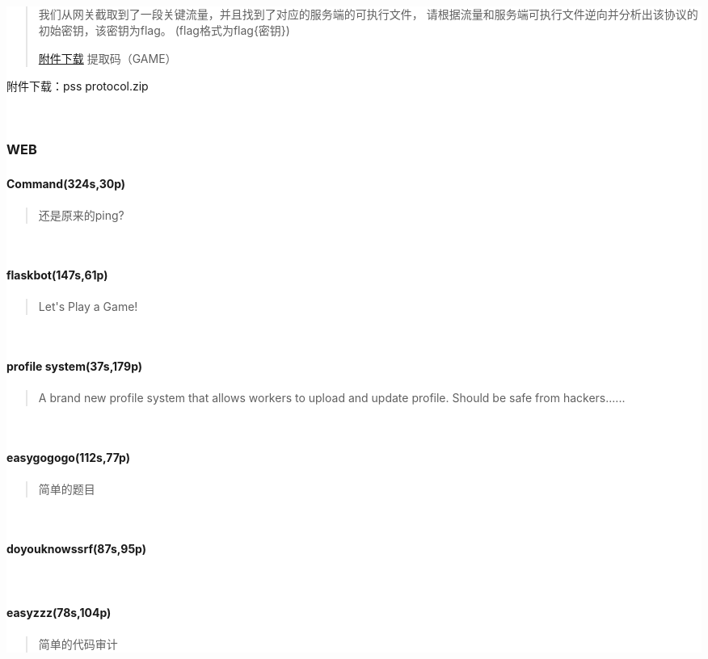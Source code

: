 > 我们从网关截取到了一段关键流量，并且找到了对应的服务端的可执行文件， 请根据流量和服务端可执行文件逆向并分析出该协议的初始密钥，该密钥为flag。 (flag格式为flag{密钥})
>
> <a href="https://pan.baidu.com/s/1RBKx6FrnABU4jq-6WFrZEw" target="_blank">附件下载</a> 提取码（GAME）

附件下载：pss protocol.zip

<br/>

### WEB

#### Command(324s,30p)

> 还是原来的ping?

<br/>

#### flaskbot(147s,61p)

> Let's Play a Game!

<br/>

#### profile system(37s,179p)

> A brand new profile system that allows workers to upload and update profile. Should be safe from hackers......

<br/>

#### easygogogo(112s,77p)

> 简单的题目

<br/>

#### doyouknowssrf(87s,95p)

<br/>

#### easyzzz(78s,104p)

> 简单的代码审计

